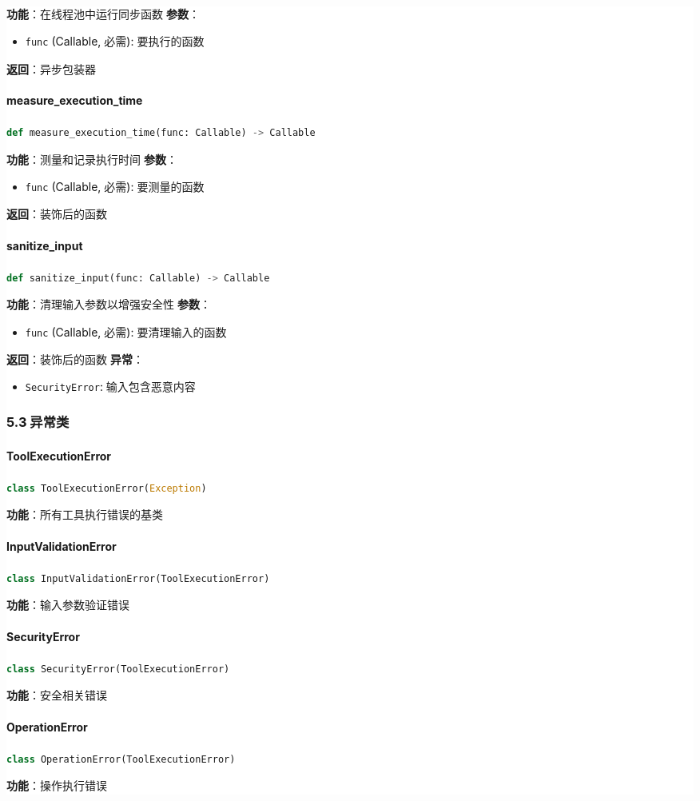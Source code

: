 **功能**：在线程池中运行同步函数
**参数**：
- `func` (Callable, 必需): 要执行的函数

**返回**：异步包装器

#### measure_execution_time
```python
def measure_execution_time(func: Callable) -> Callable
```

**功能**：测量和记录执行时间
**参数**：
- `func` (Callable, 必需): 要测量的函数

**返回**：装饰后的函数

#### sanitize_input
```python
def sanitize_input(func: Callable) -> Callable
```

**功能**：清理输入参数以增强安全性
**参数**：
- `func` (Callable, 必需): 要清理输入的函数

**返回**：装饰后的函数
**异常**：
- `SecurityError`: 输入包含恶意内容

### 5.3 异常类

#### ToolExecutionError
```python
class ToolExecutionError(Exception)
```
**功能**：所有工具执行错误的基类

#### InputValidationError
```python
class InputValidationError(ToolExecutionError)
```
**功能**：输入参数验证错误

#### SecurityError
```python
class SecurityError(ToolExecutionError)
```
**功能**：安全相关错误

#### OperationError
```python
class OperationError(ToolExecutionError)
```
**功能**：操作执行错误
